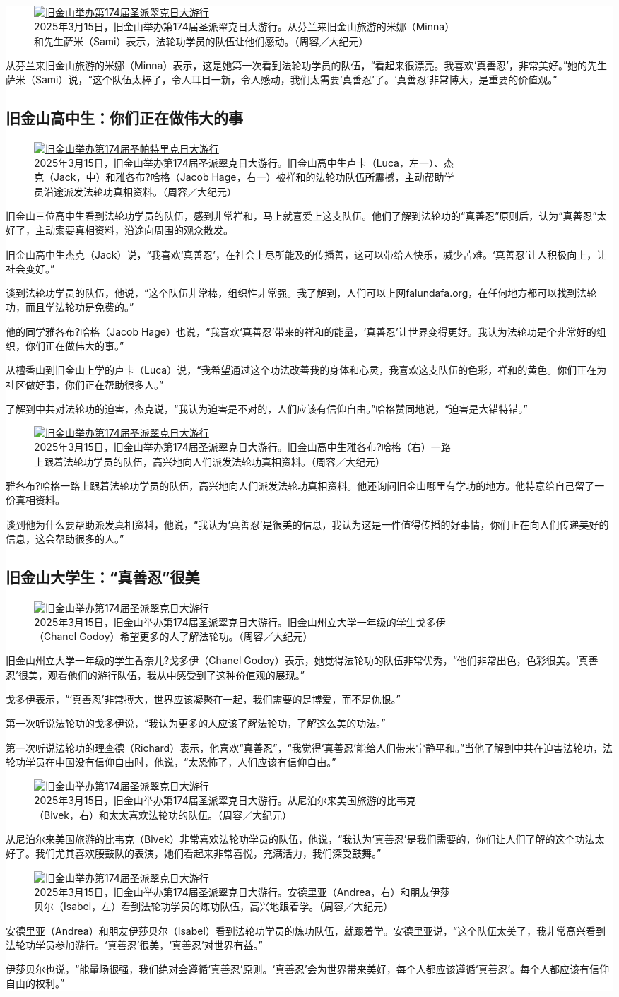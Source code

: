 <figure id="attachment_14460640" aria-describedby="caption-attachment-14460640" style="width: 600px" class="wp-caption aligncenter"><a target="_blank" href="https://i.epochtimes.com/assets/uploads/2025/03/id14460640-2503171315161749.jpg"><img decoding="async" class="size-large wp-image-14460640" title="旧金山举办第174届圣帕特里克日大游行" src="https://i.epochtimes.com/assets/uploads/2025/03/id14460640-2503171315161749-600x400.jpg" alt="旧金山举办第174届圣派翠克日大游行" width="600" b="400" /></a><figcaption id="caption-attachment-14460640" class="wp-caption-text">2025年3月15日，旧金山举办第174届圣派翠克日大游行。从芬兰来旧金山旅游的米娜（Minna）和先生萨米（Sami）表示，法轮功学员的队伍让他们感动。（周容／大纪元）</figcaption></figure>
<p>从芬兰来旧金山旅游的米娜（Minna）表示，这是她第一次看到法轮功学员的队伍，“看起来很漂亮。我喜欢‘真善忍’，非常美好。”她的先生萨米（Sami）说，“这个队伍太棒了，令人耳目一新，令人感动，我们太需要‘真善忍’了。‘真善忍’非常博大，是重要的价值观。”</p>
<h2><strong>旧金山高中生：你们正在做伟大的事</strong></h2>
<figure id="attachment_14460644" aria-describedby="caption-attachment-14460644" style="width: 600px" class="wp-caption aligncenter"><a target="_blank" href="https://i.epochtimes.com/assets/uploads/2025/03/id14460644-2503171315131749.jpg"><img decoding="async" class="size-large wp-image-14460644" title="旧金山举办第174届圣帕特里克日大游行" src="https://i.epochtimes.com/assets/uploads/2025/03/id14460644-2503171315131749-600x400.jpg" alt="旧金山举办第174届圣帕特里克日大游行" width="600" b="400" /></a><figcaption id="caption-attachment-14460644" class="wp-caption-text">2025年3月15日，旧金山举办第174届圣派翠克日大游行。旧金山高中生卢卡（Luca，左一）、杰克（Jack，中）和雅各布?哈格（Jacob Hage，右一）被祥和的法轮功队伍所震撼，主动帮助学员沿途派发法轮功真相资料。（周容／大纪元）</figcaption></figure>
<p>旧金山三位高中生看到法轮功学员的队伍，感到非常祥和，马上就喜爱上这支队伍。他们了解到法轮功的“真善忍”原则后，认为“真善忍”太好了，主动索要真相资料，沿途向周围的观众散发。</p>
<p>旧金山高中生杰克（Jack）说，“我喜欢‘真善忍’，在社会上尽所能及的传播善，这可以带给人快乐，减少苦难。‘真善忍’让人积极向上，让社会变好。”</p>
<p>谈到法轮功学员的队伍，他说，“这个队伍非常棒，组织性非常强。我了解到，人们可以上网falundafa.org，在任何地方都可以找到法轮功，而且学法轮功是免费的。”</p>
<p>他的同学雅各布?哈格（Jacob Hage）也说，“我喜欢‘真善忍’带来的祥和的能量，‘真善忍’让世界变得更好。我认为法轮功是个非常好的组织，你们正在做伟大的事。”</p>
<p>从檀香山到旧金山上学的卢卡（Luca）说，“我希望通过这个功法改善我的身体和心灵，我喜欢这支队伍的色彩，祥和的黄色。你们正在为社区做好事，你们正在帮助很多人。”</p>
<p>了解到中共对法轮功的迫害，杰克说，“我认为迫害是不对的，人们应该有信仰自由。”哈格赞同地说，“迫害是大错特错。”</p>
<div class="mceTemp">
<figure id="attachment_14460646" aria-describedby="caption-attachment-14460646" style="width: 600px" class="wp-caption aligncenter"><a target="_blank" href="https://i.epochtimes.com/assets/uploads/2025/03/id14460646-2503171252511749.jpg"><img decoding="async" class="size-large wp-image-14460646" title="旧金山举办第174届圣派翠克日大游行" src="https://i.epochtimes.com/assets/uploads/2025/03/id14460646-2503171252511749-600x400.jpg" alt="旧金山举办第174届圣派翠克日大游行" width="600" b="400" /></a><figcaption id="caption-attachment-14460646" class="wp-caption-text">2025年3月15日，旧金山举办第174届圣派翠克日大游行。旧金山高中生雅各布?哈格（右）一路上跟着法轮功学员的队伍，高兴地向人们派发法轮功真相资料。（周容／大纪元）</figcaption></figure>
<p>雅各布?哈格一路上跟着法轮功学员的队伍，高兴地向人们派发法轮功真相资料。他还询问旧金山哪里有学功的地方。他特意给自己留了一份真相资料。</p>
<p>谈到他为什么要帮助派发真相资料，他说，“我认为‘真善忍’是很美的信息，我认为这是一件值得传播的好事情，你们正在向人们传递美好的信息，这会帮助很多的人。”</p>
<h2><strong>旧金山大学生：“真善忍”很美</strong></h2>
<figure id="attachment_14460647" aria-describedby="caption-attachment-14460647" style="width: 600px" class="wp-caption aligncenter"><a target="_blank" href="https://i.epochtimes.com/assets/uploads/2025/03/id14460647-2503171314561749.jpg"><img decoding="async" class="size-large wp-image-14460647" title="旧金山举办第174届圣派翠克日大游行" src="https://i.epochtimes.com/assets/uploads/2025/03/id14460647-2503171314561749-600x411.jpg" alt="旧金山举办第174届圣派翠克日大游行" width="600" b="411" /></a><figcaption id="caption-attachment-14460647" class="wp-caption-text">2025年3月15日，旧金山举办第174届圣派翠克日大游行。旧金山州立大学一年级的学生戈多伊（Chanel Godoy）希望更多的人了解法轮功。（周容／大纪元）</figcaption></figure>
<p>旧金山州立大学一年级的学生香奈儿?戈多伊（Chanel Godoy）表示，她觉得法轮功的队伍非常优秀，“他们非常出色，色彩很美。‘真善忍’很美，观看他们的游行队伍，我从中感受到了这种价值观的展现。”</p>
<p>戈多伊表示，“‘真善忍’非常搏大，世界应该凝聚在一起，我们需要的是博爱，而不是仇恨。”</p>
<p>第一次听说法轮功的戈多伊说，“我认为更多的人应该了解法轮功，了解这么美的功法。”</p>
<p>第一次听说法轮功的理查德（Richard）表示，他喜欢“真善忍”，“我觉得‘真善忍’能给人们带来宁静平和。”当他了解到中共在迫害法轮功，法轮功学员在中国没有信仰自由时，他说，“太恐怖了，人们应该有信仰自由。”</p>
<figure id="attachment_14460648" aria-describedby="caption-attachment-14460648" style="width: 600px" class="wp-caption aligncenter"><a target="_blank" href="https://i.epochtimes.com/assets/uploads/2025/03/id14460648-2503171314451749.jpg"><img decoding="async" class="size-large wp-image-14460648" title="旧金山举办第174届圣派翠克日大游行" src="https://i.epochtimes.com/assets/uploads/2025/03/id14460648-2503171314451749-600x400.jpg" alt="旧金山举办第174届圣派翠克日大游行" width="600" b="400" /></a><figcaption id="caption-attachment-14460648" class="wp-caption-text">2025年3月15日，旧金山举办第174届圣派翠克日大游行。从尼泊尔来美国旅游的比韦克（Bivek，右）和太太喜欢法轮功的队伍。（周容／大纪元）</figcaption></figure>
<p>从尼泊尔来美国旅游的比韦克（Bivek）非常喜欢法轮功学员的队伍，他说，“我认为‘真善忍’是我们需要的，你们让人们了解的这个功法太好了。我们尤其喜欢腰鼓队的表演，她们看起来非常喜悦，充满活力，我们深受鼓舞。”</p>
<figure id="attachment_14460649" aria-describedby="caption-attachment-14460649" style="width: 600px" class="wp-caption aligncenter"><a target="_blank" href="https://i.epochtimes.com/assets/uploads/2025/03/id14460649-2503171314421749.jpg"><img decoding="async" class="size-large wp-image-14460649" title="旧金山举办第174届圣派翠克日大游行" src="https://i.epochtimes.com/assets/uploads/2025/03/id14460649-2503171314421749-600x400.jpg" alt="旧金山举办第174届圣派翠克日大游行" width="600" b="400" /></a><figcaption id="caption-attachment-14460649" class="wp-caption-text">2025年3月15日，旧金山举办第174届圣派翠克日大游行。安德里亚（Andrea，右）和朋友伊莎贝尔（Isabel，左）看到法轮功学员的炼功队伍，高兴地跟着学。（周容／大纪元）</figcaption></figure>
<p>安德里亚（Andrea）和朋友伊莎贝尔（Isabel）看到法轮功学员的炼功队伍，就跟着学。安德里亚说，“这个队伍太美了，我非常高兴看到法轮功学员参加游行。‘真善忍’很美，‘真善忍’对世界有益。”</p>
<p>伊莎贝尔也说，“能量场很强，我们绝对会遵循‘真善忍’原则。‘真善忍’会为世界带来美好，每个人都应该遵循‘真善忍’。每个人都应该有信仰自由的权利。”</p>